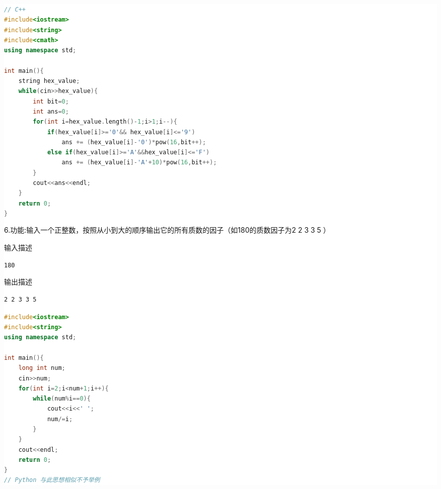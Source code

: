 ```c++
// C++
#include<iostream>
#include<string>
#include<cmath>
using namespace std;

int main(){
    string hex_value;
    while(cin>>hex_value){
        int bit=0;
        int ans=0;
        for(int i=hex_value.length()-1;i>1;i--){
            if(hex_value[i]>='0'&& hex_value[i]<='9')
                ans += (hex_value[i]-'0')*pow(16,bit++);
            else if(hex_value[i]>='A'&&hex_value[i]<='F')
                ans += (hex_value[i]-'A'+10)*pow(16,bit++);
        }
        cout<<ans<<endl;
    }
    return 0;
}
```

6.功能:输入一个正整数，按照从小到大的顺序输出它的所有质数的因子（如180的质数因子为2 2 3 3 5 ）

输入描述

```
180
```

输出描述

```
2 2 3 3 5
```

```c++
#include<iostream>
#include<string>
using namespace std;

int main(){
    long int num;
    cin>>num;
    for(int i=2;i<num+1;i++){
        while(num%i==0){
            cout<<i<<' ';
            num/=i;
        }
    }
    cout<<endl;
    return 0;
}
// Python 与此思想相似不予举例
```
